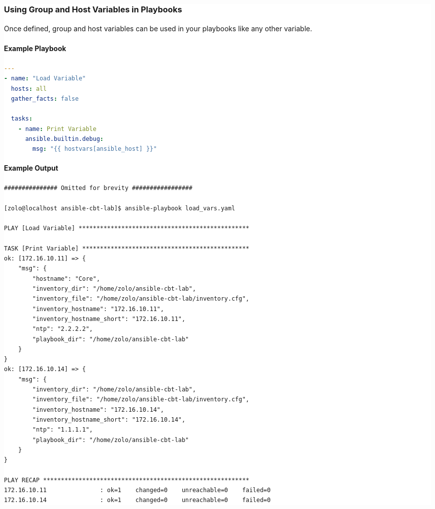 ### Using Group and Host Variables in Playbooks

Once defined, group and host variables can be used in your playbooks like any other variable.

#### Example Playbook

```yaml
---
- name: "Load Variable"
  hosts: all
  gather_facts: false
  
  tasks:
    - name: Print Variable
      ansible.builtin.debug:
        msg: "{{ hostvars[ansible_host] }}"
```

#### Example Output

```
############### Omitted for brevity #################

[zolo@localhost ansible-cbt-lab]$ ansible-playbook load_vars.yaml 

PLAY [Load Variable] ************************************************

TASK [Print Variable] ***********************************************
ok: [172.16.10.11] => {
    "msg": {
        "hostname": "Core",
        "inventory_dir": "/home/zolo/ansible-cbt-lab",
        "inventory_file": "/home/zolo/ansible-cbt-lab/inventory.cfg",
        "inventory_hostname": "172.16.10.11",
        "inventory_hostname_short": "172.16.10.11",
        "ntp": "2.2.2.2",
        "playbook_dir": "/home/zolo/ansible-cbt-lab"
    }
}
ok: [172.16.10.14] => {
    "msg": {
        "inventory_dir": "/home/zolo/ansible-cbt-lab",
        "inventory_file": "/home/zolo/ansible-cbt-lab/inventory.cfg",
        "inventory_hostname": "172.16.10.14",
        "inventory_hostname_short": "172.16.10.14",
        "ntp": "1.1.1.1",
        "playbook_dir": "/home/zolo/ansible-cbt-lab"
    }
}

PLAY RECAP **********************************************************
172.16.10.11               : ok=1    changed=0    unreachable=0    failed=0
172.16.10.14               : ok=1    changed=0    unreachable=0    failed=0
```
